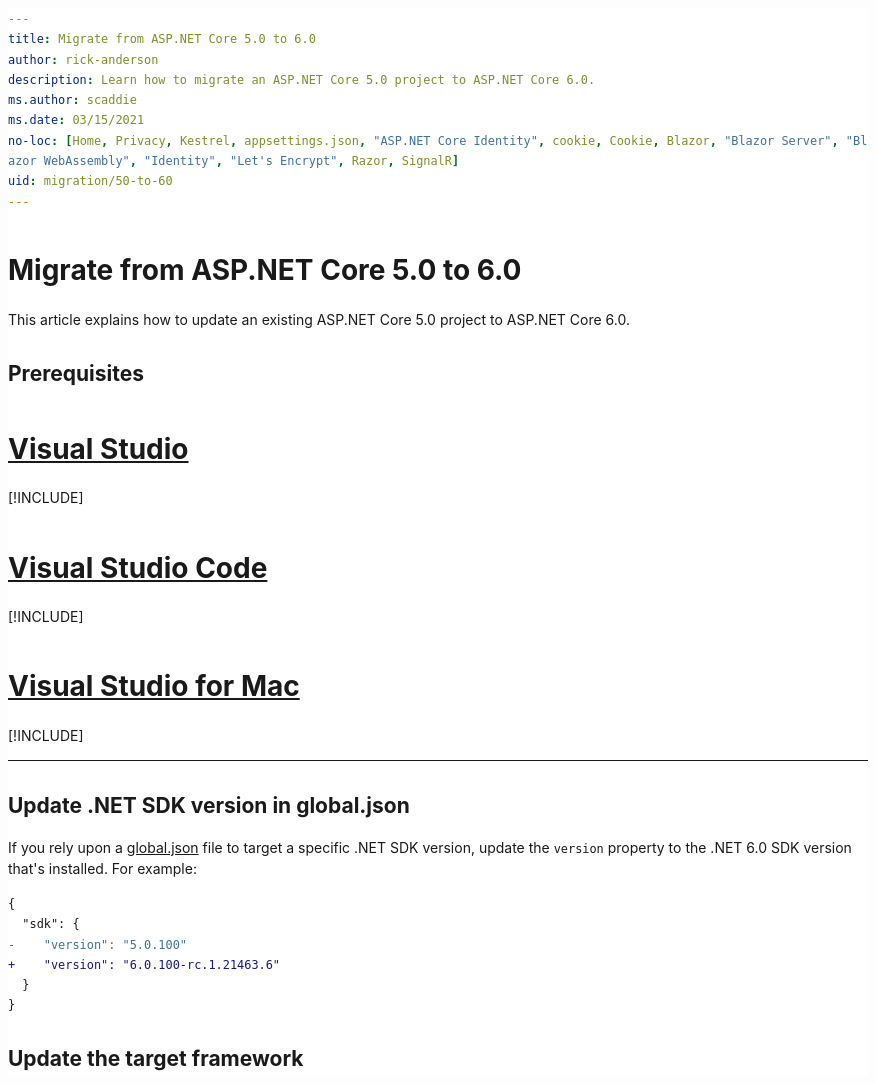 ```yaml
---
title: Migrate from ASP.NET Core 5.0 to 6.0
author: rick-anderson
description: Learn how to migrate an ASP.NET Core 5.0 project to ASP.NET Core 6.0.
ms.author: scaddie
ms.date: 03/15/2021
no-loc: [Home, Privacy, Kestrel, appsettings.json, "ASP.NET Core Identity", cookie, Cookie, Blazor, "Blazor Server", "Blazor WebAssembly", "Identity", "Let's Encrypt", Razor, SignalR]
uid: migration/50-to-60
---
```

# Migrate from ASP.NET Core 5.0 to 6.0

This article explains how to update an existing ASP.NET Core 5.0 project to ASP.NET Core 6.0.

## Prerequisites

# [Visual Studio](#tab/visual-studio)

[!INCLUDE[](~/includes/net-prereqs-vs-6.0.md)]

# [Visual Studio Code](#tab/visual-studio-code)

[!INCLUDE[](~/includes/net-prereqs-vsc-6.0.md)]

# [Visual Studio for Mac](#tab/visual-studio-mac)

[!INCLUDE[](~/includes/net-prereqs-mac-6.0.md)]

---

## Update .NET SDK version in global.json

If you rely upon a [global.json](/dotnet/core/tools/global-json) file to target a specific .NET SDK version, update the `version` property to the .NET 6.0 SDK version that's installed. For example:

```diff
{
  "sdk": {
-    "version": "5.0.100"
+    "version": "6.0.100-rc.1.21463.6"
  }
}
```

<a name="tf"></a>

## Update the target framework
